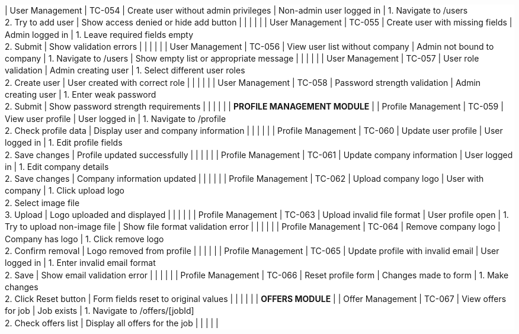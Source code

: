 | User Management                 | TC-054       | Create user without admin privileges             | Non-admin user logged in                        | 1. Navigate to /users<br>2. Try to add user                                                                    | Show access denied or hide add button                            |                    |             |               |               |
| User Management                 | TC-055       | Create user with missing fields                  | Admin logged in                                 | 1. Leave required fields empty<br>2. Submit                                                                    | Show validation errors                                           |                    |             |               |               |
| User Management                 | TC-056       | View user list without company                   | Admin not bound to company                      | 1. Navigate to /users                                                                                          | Show empty list or appropriate message                           |                    |             |               |               |
| User Management                 | TC-057       | User role validation                             | Admin creating user                             | 1. Select different user roles<br>2. Create user                                                               | User created with correct role                                   |                    |             |               |               |
| User Management                 | TC-058       | Password strength validation                     | Admin creating user                             | 1. Enter weak password<br>2. Submit                                                                            | Show password strength requirements                              |                    |             |               |               |
| **PROFILE MANAGEMENT MODULE**   |
| Profile Management              | TC-059       | View user profile                                | User logged in                                  | 1. Navigate to /profile<br>2. Check profile data                                                               | Display user and company information                             |                    |             |               |               |
| Profile Management              | TC-060       | Update user profile                              | User logged in                                  | 1. Edit profile fields<br>2. Save changes                                                                      | Profile updated successfully                                     |                    |             |               |               |
| Profile Management              | TC-061       | Update company information                       | User logged in                                  | 1. Edit company details<br>2. Save changes                                                                     | Company information updated                                      |                    |             |               |               |
| Profile Management              | TC-062       | Upload company logo                              | User with company                               | 1. Click upload logo<br>2. Select image file<br>3. Upload                                                      | Logo uploaded and displayed                                      |                    |             |               |               |
| Profile Management              | TC-063       | Upload invalid file format                       | User profile open                               | 1. Try to upload non-image file                                                                                | Show file format validation error                                |                    |             |               |               |
| Profile Management              | TC-064       | Remove company logo                              | Company has logo                                | 1. Click remove logo<br>2. Confirm removal                                                                     | Logo removed from profile                                        |                    |             |               |               |
| Profile Management              | TC-065       | Update profile with invalid email                | User logged in                                  | 1. Enter invalid email format<br>2. Save                                                                       | Show email validation error                                      |                    |             |               |               |
| Profile Management              | TC-066       | Reset profile form                               | Changes made to form                            | 1. Make changes<br>2. Click Reset button                                                                       | Form fields reset to original values                             |                    |             |               |               |
| **OFFERS MODULE**               |
| Offer Management                | TC-067       | View offers for job                              | Job exists                                      | 1. Navigate to /offers/[jobId]<br>2. Check offers list                                                         | Display all offers for the job                                   |                    |             |               |               |